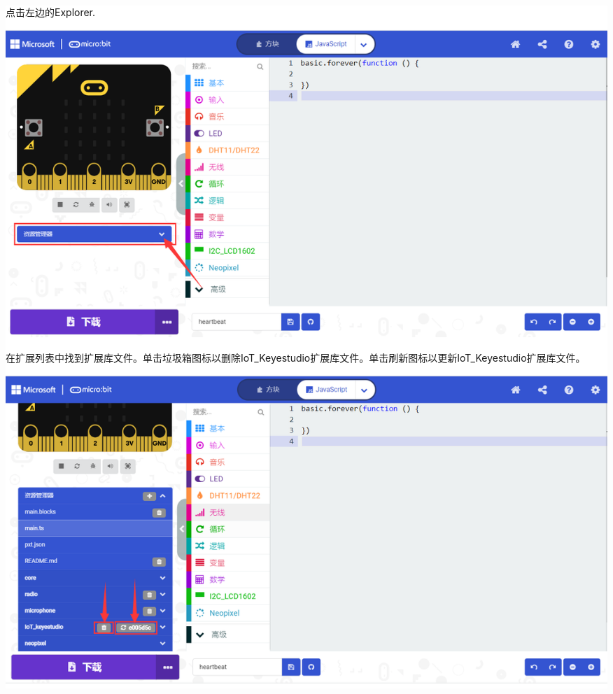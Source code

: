 点击左边的Explorer.

![](media/e165c1f72c243c9fb2ad78f02f4b6c40.png)

在扩展列表中找到扩展库文件。单击垃圾箱图标以删除IoT_Keyestudio扩展库文件。单击刷新图标以更新IoT_Keyestudio扩展库文件。

![](media/548677a2ca3555dee3d0b8601f976a1e.png)
